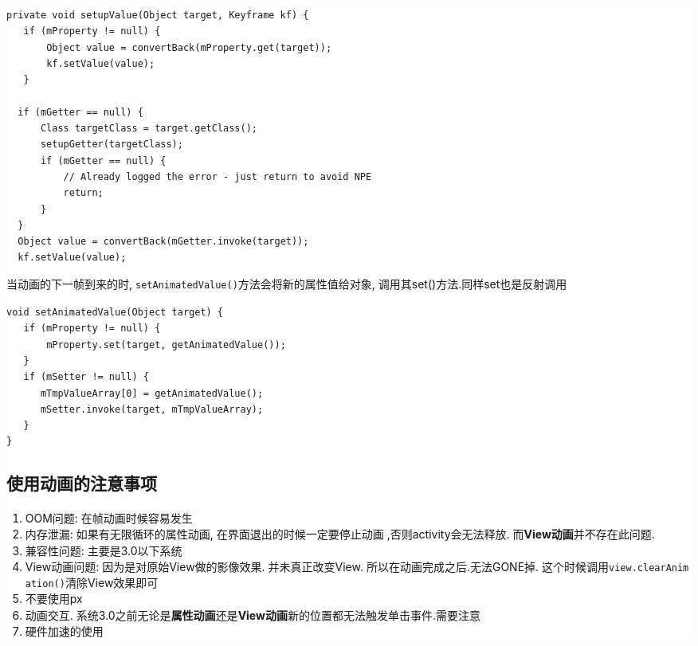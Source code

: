 ```
private void setupValue(Object target, Keyframe kf) {
   if (mProperty != null) {
       Object value = convertBack(mProperty.get(target));
       kf.setValue(value);
   }
   
  if (mGetter == null) {
      Class targetClass = target.getClass();
      setupGetter(targetClass);
      if (mGetter == null) {
          // Already logged the error - just return to avoid NPE
          return;
      }
  }
  Object value = convertBack(mGetter.invoke(target));
  kf.setValue(value);
```

当动画的下一帧到来的时, `setAnimatedValue()`方法会将新的属性值给对象, 调用其set()方法.同样set也是反射调用

```
void setAnimatedValue(Object target) {
   if (mProperty != null) {
       mProperty.set(target, getAnimatedValue());
   }
   if (mSetter != null) {
      mTmpValueArray[0] = getAnimatedValue();
      mSetter.invoke(target, mTmpValueArray);
   }
}
```

## 使用动画的注意事项

1. OOM问题: 在帧动画时候容易发生
2. 内存泄漏: 如果有无限循环的属性动画, 在界面退出的时候一定要停止动画 ,否则activity会无法释放. 而**View动画**并不存在此问题.
3. 兼容性问题: 主要是3.0以下系统
4. View动画问题: 因为是对原始View做的影像效果. 并未真正改变View. 所以在动画完成之后.无法GONE掉. 这个时候调用`view.clearAnimation()`清除View效果即可
5. 不要使用px
6. 动画交互. 系统3.0之前无论是**属性动画**还是**View动画**新的位置都无法触发单击事件.需要注意
7. 硬件加速的使用